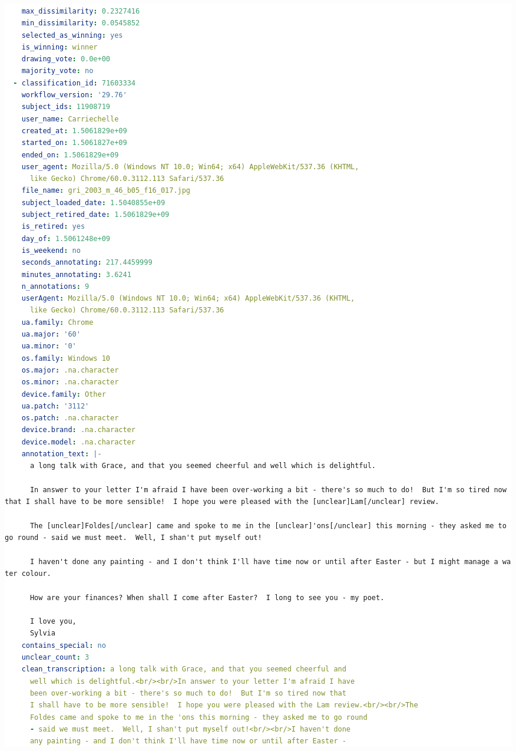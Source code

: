 ```yaml
    max_dissimilarity: 0.2327416
    min_dissimilarity: 0.0545852
    selected_as_winning: yes
    is_winning: winner
    drawing_vote: 0.0e+00
    majority_vote: no
  - classification_id: 71603334
    workflow_version: '29.76'
    subject_ids: 11908719
    user_name: Carriechelle
    created_at: 1.5061829e+09
    started_on: 1.5061827e+09
    ended_on: 1.5061829e+09
    user_agent: Mozilla/5.0 (Windows NT 10.0; Win64; x64) AppleWebKit/537.36 (KHTML,
      like Gecko) Chrome/60.0.3112.113 Safari/537.36
    file_name: gri_2003_m_46_b05_f16_017.jpg
    subject_loaded_date: 1.5040855e+09
    subject_retired_date: 1.5061829e+09
    is_retired: yes
    day_of: 1.5061248e+09
    is_weekend: no
    seconds_annotating: 217.4459999
    minutes_annotating: 3.6241
    n_annotations: 9
    userAgent: Mozilla/5.0 (Windows NT 10.0; Win64; x64) AppleWebKit/537.36 (KHTML,
      like Gecko) Chrome/60.0.3112.113 Safari/537.36
    ua.family: Chrome
    ua.major: '60'
    ua.minor: '0'
    os.family: Windows 10
    os.major: .na.character
    os.minor: .na.character
    device.family: Other
    ua.patch: '3112'
    os.patch: .na.character
    device.brand: .na.character
    device.model: .na.character
    annotation_text: |-
      a long talk with Grace, and that you seemed cheerful and well which is delightful.

      In answer to your letter I'm afraid I have been over-working a bit - there's so much to do!  But I'm so tired now that I shall have to be more sensible!  I hope you were pleased with the [unclear]Lam[/unclear] review.

      The [unclear]Foldes[/unclear] came and spoke to me in the [unclear]'ons[/unclear] this morning - they asked me to go round - said we must meet.  Well, I shan't put myself out!

      I haven't done any painting - and I don't think I'll have time now or until after Easter - but I might manage a water colour.

      How are your finances? When shall I come after Easter?  I long to see you - my poet.

      I love you,
      Sylvia
    contains_special: no
    unclear_count: 3
    clean_transcription: a long talk with Grace, and that you seemed cheerful and
      well which is delightful.<br/><br/>In answer to your letter I'm afraid I have
      been over-working a bit - there's so much to do!  But I'm so tired now that
      I shall have to be more sensible!  I hope you were pleased with the Lam review.<br/><br/>The
      Foldes came and spoke to me in the 'ons this morning - they asked me to go round
      - said we must meet.  Well, I shan't put myself out!<br/><br/>I haven't done
      any painting - and I don't think I'll have time now or until after Easter -
```